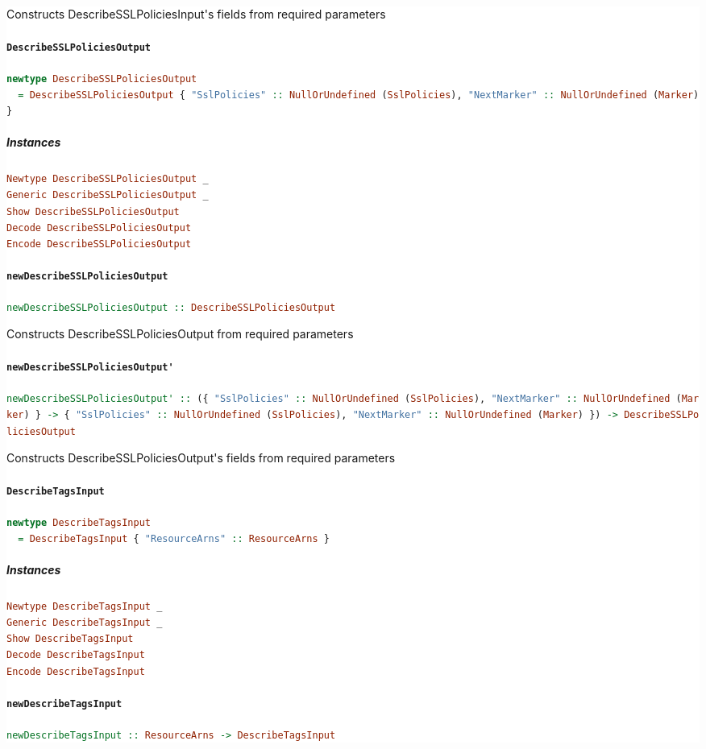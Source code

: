 Constructs DescribeSSLPoliciesInput's fields from required parameters

#### `DescribeSSLPoliciesOutput`

``` purescript
newtype DescribeSSLPoliciesOutput
  = DescribeSSLPoliciesOutput { "SslPolicies" :: NullOrUndefined (SslPolicies), "NextMarker" :: NullOrUndefined (Marker) }
```

##### Instances
``` purescript
Newtype DescribeSSLPoliciesOutput _
Generic DescribeSSLPoliciesOutput _
Show DescribeSSLPoliciesOutput
Decode DescribeSSLPoliciesOutput
Encode DescribeSSLPoliciesOutput
```

#### `newDescribeSSLPoliciesOutput`

``` purescript
newDescribeSSLPoliciesOutput :: DescribeSSLPoliciesOutput
```

Constructs DescribeSSLPoliciesOutput from required parameters

#### `newDescribeSSLPoliciesOutput'`

``` purescript
newDescribeSSLPoliciesOutput' :: ({ "SslPolicies" :: NullOrUndefined (SslPolicies), "NextMarker" :: NullOrUndefined (Marker) } -> { "SslPolicies" :: NullOrUndefined (SslPolicies), "NextMarker" :: NullOrUndefined (Marker) }) -> DescribeSSLPoliciesOutput
```

Constructs DescribeSSLPoliciesOutput's fields from required parameters

#### `DescribeTagsInput`

``` purescript
newtype DescribeTagsInput
  = DescribeTagsInput { "ResourceArns" :: ResourceArns }
```

##### Instances
``` purescript
Newtype DescribeTagsInput _
Generic DescribeTagsInput _
Show DescribeTagsInput
Decode DescribeTagsInput
Encode DescribeTagsInput
```

#### `newDescribeTagsInput`

``` purescript
newDescribeTagsInput :: ResourceArns -> DescribeTagsInput
```
